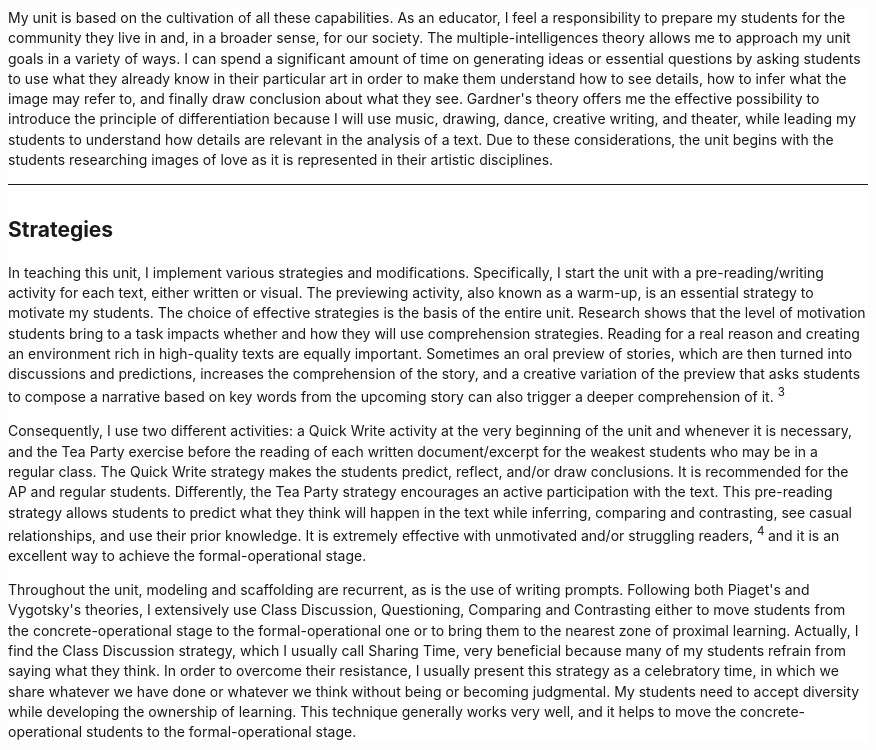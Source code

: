   My unit is based on the cultivation of all these capabilities. As an educator, I feel a responsibility to prepare my students for the community they live in and, in a broader sense, for our society. The multiple-intelligences theory allows me to approach my unit goals in a variety of ways. I can spend a significant amount of time on generating ideas or essential questions by asking students to use what they already know in their particular art in order to make them understand how to see details, how to infer what the image may refer to, and finally draw conclusion about what they see. Gardner's theory offers me the effective possibility to introduce the principle of differentiation because I will use music, drawing, dance, creative writing, and theater, while leading my students to understand how details are relevant in the analysis of a text. Due to these considerations, the unit begins with the students researching images of love as it is represented in their artistic disciplines.
 </p>

<hr/>
 <h2>
  Strategies
 </h2>
 <p>
  In teaching this unit, I implement various strategies and modifications. Specifically, I start the unit with a pre-reading/writing activity for each text, either written or visual. The previewing activity, also known as a warm-up, is an essential strategy to motivate my students. The choice of effective strategies is the basis of the entire unit. Research shows that the level of motivation students bring to a task impacts whether and how they will use comprehension strategies. Reading for a real reason and creating an environment rich in high-quality texts are equally important. Sometimes an oral preview of stories, which are then turned into discussions and predictions, increases the comprehension of the story, and a creative variation of the preview that asks students to compose a narrative based on key words from the upcoming story can also trigger a deeper comprehension of it.
  <sup>
   3
  </sup>
 </p>
<p>
  Consequently, I use two different activities: a Quick Write activity at the very beginning of the unit and whenever it is necessary, and the Tea Party exercise before the reading of each written document/excerpt for the weakest students who may be in a regular class. The Quick Write strategy makes the students predict, reflect, and/or draw conclusions. It is recommended for the AP and regular students. Differently, the Tea Party strategy encourages an active participation with the text. This pre-reading strategy allows students to predict what they think will happen in the text while inferring, comparing and contrasting, see casual relationships, and use their prior knowledge. It is extremely effective with unmotivated and/or struggling readers,
  <sup>
   4
  </sup>
  and it is an excellent way to achieve the formal-operational stage.
 </p>
<p>
  Throughout the unit, modeling and scaffolding are recurrent, as is the use of writing prompts. Following both Piaget's and Vygotsky's theories, I extensively use Class Discussion, Questioning, Comparing and Contrasting either to move students from the concrete-operational stage to the formal-operational one or to bring them to the nearest zone of proximal learning. Actually, I find the Class Discussion strategy, which I usually call Sharing Time, very beneficial because many of my students refrain from saying what they think. In order to overcome their resistance, I usually present this strategy as a celebratory time, in which we share whatever we have done or whatever we think without being or becoming judgmental. My students need to accept diversity while developing the ownership of learning. This technique generally works very well, and it helps to move the concrete-operational students to the formal-operational stage.
 </p>

